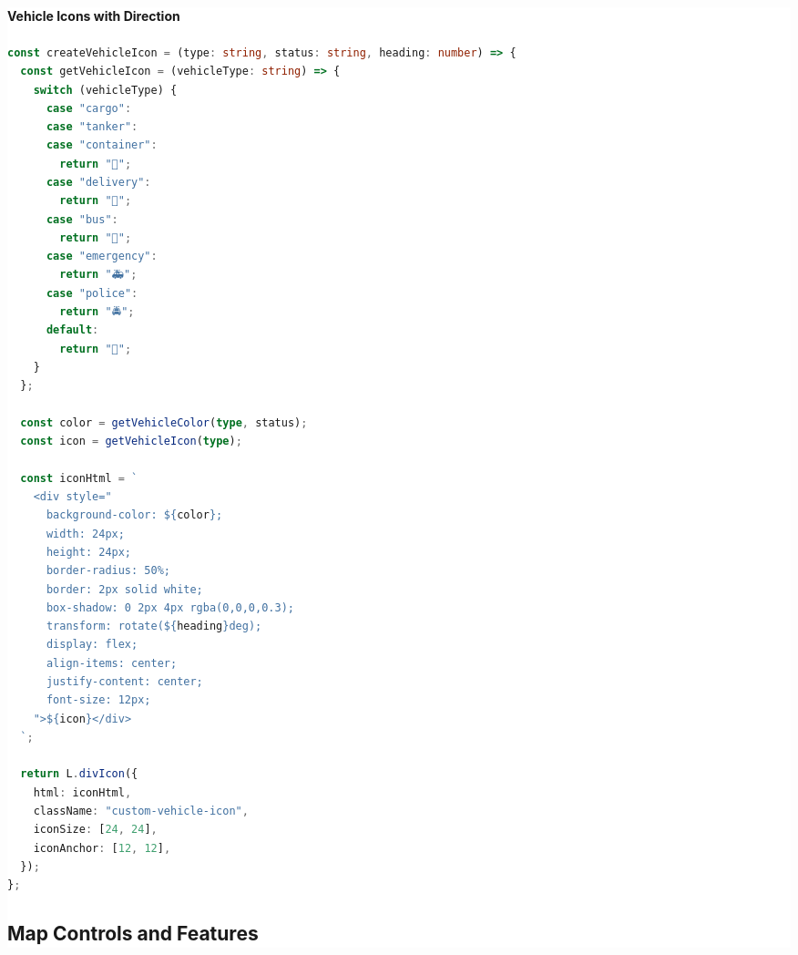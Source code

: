 #### Vehicle Icons with Direction

```typescript
const createVehicleIcon = (type: string, status: string, heading: number) => {
  const getVehicleIcon = (vehicleType: string) => {
    switch (vehicleType) {
      case "cargo":
      case "tanker":
      case "container":
        return "🚛";
      case "delivery":
        return "🚐";
      case "bus":
        return "🚌";
      case "emergency":
        return "🚑";
      case "police":
        return "🚔";
      default:
        return "🚗";
    }
  };

  const color = getVehicleColor(type, status);
  const icon = getVehicleIcon(type);

  const iconHtml = `
    <div style="
      background-color: ${color};
      width: 24px;
      height: 24px;
      border-radius: 50%;
      border: 2px solid white;
      box-shadow: 0 2px 4px rgba(0,0,0,0.3);
      transform: rotate(${heading}deg);
      display: flex;
      align-items: center;
      justify-content: center;
      font-size: 12px;
    ">${icon}</div>
  `;

  return L.divIcon({
    html: iconHtml,
    className: "custom-vehicle-icon",
    iconSize: [24, 24],
    iconAnchor: [12, 12],
  });
};
```

## Map Controls and Features

